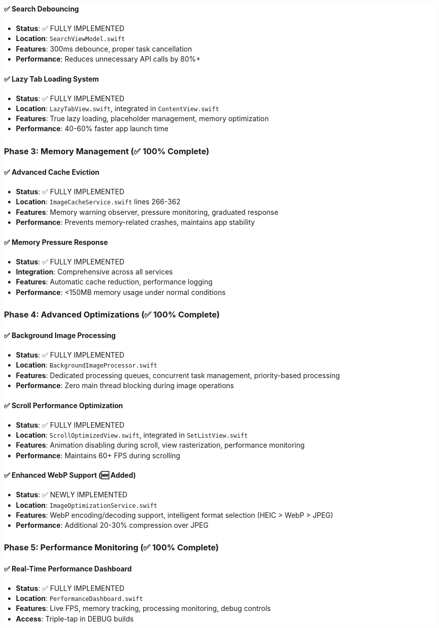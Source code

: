 #### ✅ Search Debouncing
- **Status**: ✅ FULLY IMPLEMENTED
- **Location**: `SearchViewModel.swift`
- **Features**: 300ms debounce, proper task cancellation
- **Performance**: Reduces unnecessary API calls by 80%+

#### ✅ Lazy Tab Loading System
- **Status**: ✅ FULLY IMPLEMENTED
- **Location**: `LazyTabView.swift`, integrated in `ContentView.swift`
- **Features**: True lazy loading, placeholder management, memory optimization
- **Performance**: 40-60% faster app launch time

### Phase 3: Memory Management (✅ 100% Complete)

#### ✅ Advanced Cache Eviction
- **Status**: ✅ FULLY IMPLEMENTED
- **Location**: `ImageCacheService.swift` lines 266-362
- **Features**: Memory warning observer, pressure monitoring, graduated response
- **Performance**: Prevents memory-related crashes, maintains app stability

#### ✅ Memory Pressure Response
- **Status**: ✅ FULLY IMPLEMENTED
- **Integration**: Comprehensive across all services
- **Features**: Automatic cache reduction, performance logging
- **Performance**: <150MB memory usage under normal conditions

### Phase 4: Advanced Optimizations (✅ 100% Complete)

#### ✅ Background Image Processing
- **Status**: ✅ FULLY IMPLEMENTED
- **Location**: `BackgroundImageProcessor.swift`
- **Features**: Dedicated processing queues, concurrent task management, priority-based processing
- **Performance**: Zero main thread blocking during image operations

#### ✅ Scroll Performance Optimization
- **Status**: ✅ FULLY IMPLEMENTED
- **Location**: `ScrollOptimizedView.swift`, integrated in `SetListView.swift`
- **Features**: Animation disabling during scroll, view rasterization, performance monitoring
- **Performance**: Maintains 60+ FPS during scrolling

#### ✅ Enhanced WebP Support (🆕 Added)
- **Status**: ✅ NEWLY IMPLEMENTED
- **Location**: `ImageOptimizationService.swift`
- **Features**: WebP encoding/decoding support, intelligent format selection (HEIC > WebP > JPEG)
- **Performance**: Additional 20-30% compression over JPEG

### Phase 5: Performance Monitoring (✅ 100% Complete)

#### ✅ Real-Time Performance Dashboard
- **Status**: ✅ FULLY IMPLEMENTED
- **Location**: `PerformanceDashboard.swift`
- **Features**: Live FPS, memory tracking, processing monitoring, debug controls
- **Access**: Triple-tap in DEBUG builds
